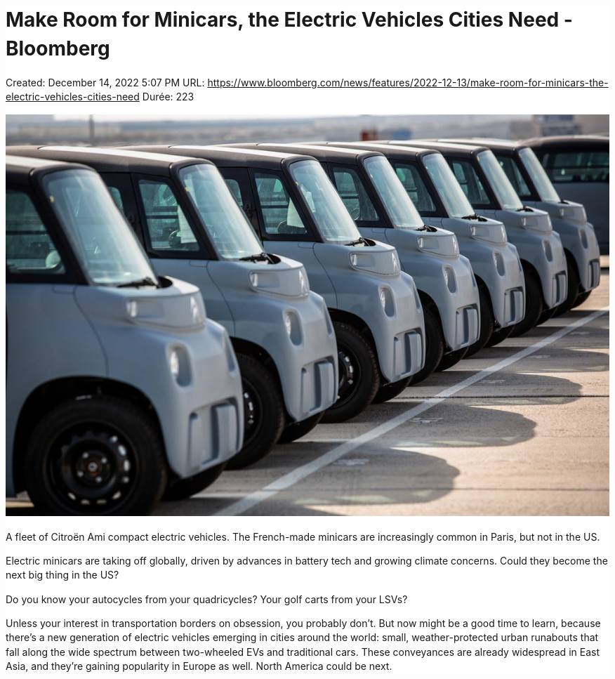 # Make Room for Minicars, the Electric Vehicles Cities Need - Bloomberg

Created: December 14, 2022 5:07 PM
URL: https://www.bloomberg.com/news/features/2022-12-13/make-room-for-minicars-the-electric-vehicles-cities-need
Durée: 223

![Make%20Room%20for%20Minicars,%20the%20Electric%20Vehicles%20Citi%20c55063c213754f25904ac81b54ca6d5f/1400x-1.jpg](Make%20Room%20for%20Minicars,%20the%20Electric%20Vehicles%20Citi%20c55063c213754f25904ac81b54ca6d5f/1400x-1.jpg)

A fleet of Citroën Ami compact electric vehicles. The French-made minicars are increasingly common in Paris, but not in the US.

Electric minicars are taking off globally, driven by advances in battery tech and growing climate concerns. Could they become the next big thing in the US?

Do you know your autocycles from your quadricycles? Your golf carts from your LSVs?

Unless your interest in transportation borders on obsession, you probably don’t. But now might be a good time to learn, because there’s a new generation of electric vehicles emerging in cities around the world: small, weather-protected urban runabouts that fall along the wide spectrum between two-wheeled EVs and traditional cars. These conveyances are already widespread in East Asia, and they’re gaining popularity in Europe as well. North America could be next.
